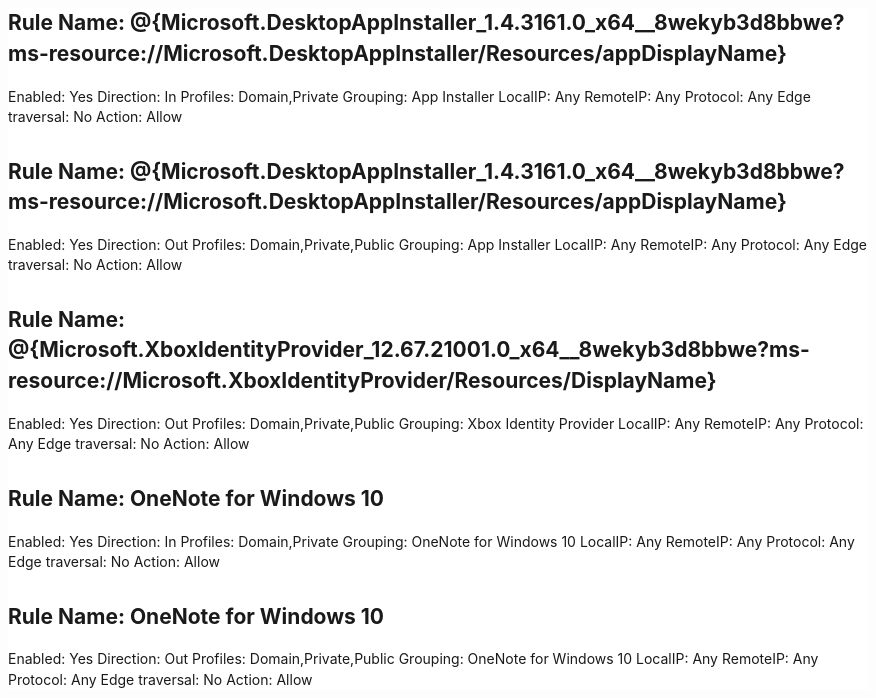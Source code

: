 Rule Name:                            @{Microsoft.DesktopAppInstaller_1.4.3161.0_x64__8wekyb3d8bbwe?ms-resource://Microsoft.DesktopAppInstaller/Resources/appDisplayName}
----------------------------------------------------------------------
Enabled:                              Yes
Direction:                            In
Profiles:                             Domain,Private
Grouping:                             App Installer
LocalIP:                              Any
RemoteIP:                             Any
Protocol:                             Any
Edge traversal:                       No
Action:                               Allow

Rule Name:                            @{Microsoft.DesktopAppInstaller_1.4.3161.0_x64__8wekyb3d8bbwe?ms-resource://Microsoft.DesktopAppInstaller/Resources/appDisplayName}
----------------------------------------------------------------------
Enabled:                              Yes
Direction:                            Out
Profiles:                             Domain,Private,Public
Grouping:                             App Installer
LocalIP:                              Any
RemoteIP:                             Any
Protocol:                             Any
Edge traversal:                       No
Action:                               Allow

Rule Name:                            @{Microsoft.XboxIdentityProvider_12.67.21001.0_x64__8wekyb3d8bbwe?ms-resource://Microsoft.XboxIdentityProvider/Resources/DisplayName}
----------------------------------------------------------------------
Enabled:                              Yes
Direction:                            Out
Profiles:                             Domain,Private,Public
Grouping:                             Xbox Identity Provider
LocalIP:                              Any
RemoteIP:                             Any
Protocol:                             Any
Edge traversal:                       No
Action:                               Allow

Rule Name:                            OneNote for Windows 10
----------------------------------------------------------------------
Enabled:                              Yes
Direction:                            In
Profiles:                             Domain,Private
Grouping:                             OneNote for Windows 10
LocalIP:                              Any
RemoteIP:                             Any
Protocol:                             Any
Edge traversal:                       No
Action:                               Allow

Rule Name:                            OneNote for Windows 10
----------------------------------------------------------------------
Enabled:                              Yes
Direction:                            Out
Profiles:                             Domain,Private,Public
Grouping:                             OneNote for Windows 10
LocalIP:                              Any
RemoteIP:                             Any
Protocol:                             Any
Edge traversal:                       No
Action:                               Allow

